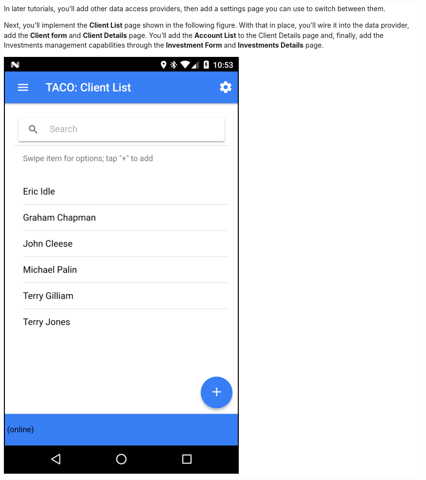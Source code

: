 In later tutorials, you’ll add other data access providers, then add a settings page you can use to switch between them.
 
Next, you’ll implement the **Client List** page shown in the following figure. With that in place, you’ll wire it into the data provider, add the **Client form** and **Client Details** page. You’ll add the **Account List** to the Client Details page and, finally, add the Investments management capabilities through the **Investment Form** and **Investments Details** page.

![TACO Finance App: Client List](media/02/figure-03.png) 
